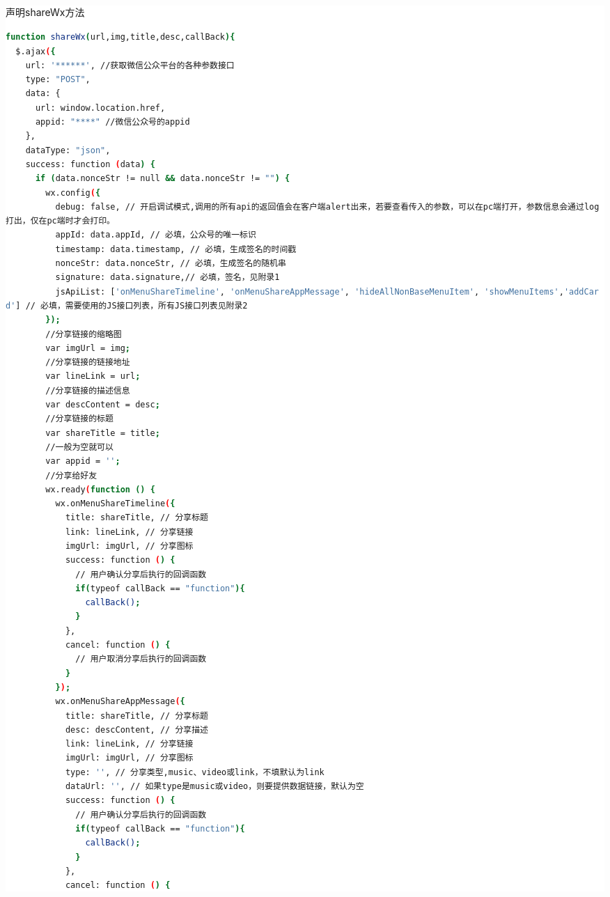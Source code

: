 声明shareWx方法

``` bash
function shareWx(url,img,title,desc,callBack){
  $.ajax({
    url: '******', //获取微信公众平台的各种参数接口
    type: "POST",
    data: {
      url: window.location.href,
      appid: "****" //微信公众号的appid
    },
    dataType: "json",
    success: function (data) {
      if (data.nonceStr != null && data.nonceStr != "") {
        wx.config({
          debug: false, // 开启调试模式,调用的所有api的返回值会在客户端alert出来，若要查看传入的参数，可以在pc端打开，参数信息会通过log打出，仅在pc端时才会打印。
          appId: data.appId, // 必填，公众号的唯一标识
          timestamp: data.timestamp, // 必填，生成签名的时间戳
          nonceStr: data.nonceStr, // 必填，生成签名的随机串
          signature: data.signature,// 必填，签名，见附录1
          jsApiList: ['onMenuShareTimeline', 'onMenuShareAppMessage', 'hideAllNonBaseMenuItem', 'showMenuItems','addCard'] // 必填，需要使用的JS接口列表，所有JS接口列表见附录2
        });
        //分享链接的缩略图
        var imgUrl = img;
        //分享链接的链接地址
        var lineLink = url;
        //分享链接的描述信息
        var descContent = desc;
        //分享链接的标题
        var shareTitle = title;
        //一般为空就可以
        var appid = '';
        //分享给好友
        wx.ready(function () {
          wx.onMenuShareTimeline({
            title: shareTitle, // 分享标题
            link: lineLink, // 分享链接
            imgUrl: imgUrl, // 分享图标
            success: function () {
              // 用户确认分享后执行的回调函数
              if(typeof callBack == "function"){
                callBack();
              }
            },
            cancel: function () {
              // 用户取消分享后执行的回调函数
            }
          });
          wx.onMenuShareAppMessage({
            title: shareTitle, // 分享标题
            desc: descContent, // 分享描述
            link: lineLink, // 分享链接
            imgUrl: imgUrl, // 分享图标
            type: '', // 分享类型,music、video或link，不填默认为link
            dataUrl: '', // 如果type是music或video，则要提供数据链接，默认为空
            success: function () {
              // 用户确认分享后执行的回调函数
              if(typeof callBack == "function"){
                callBack();
              }
            },
            cancel: function () {
```